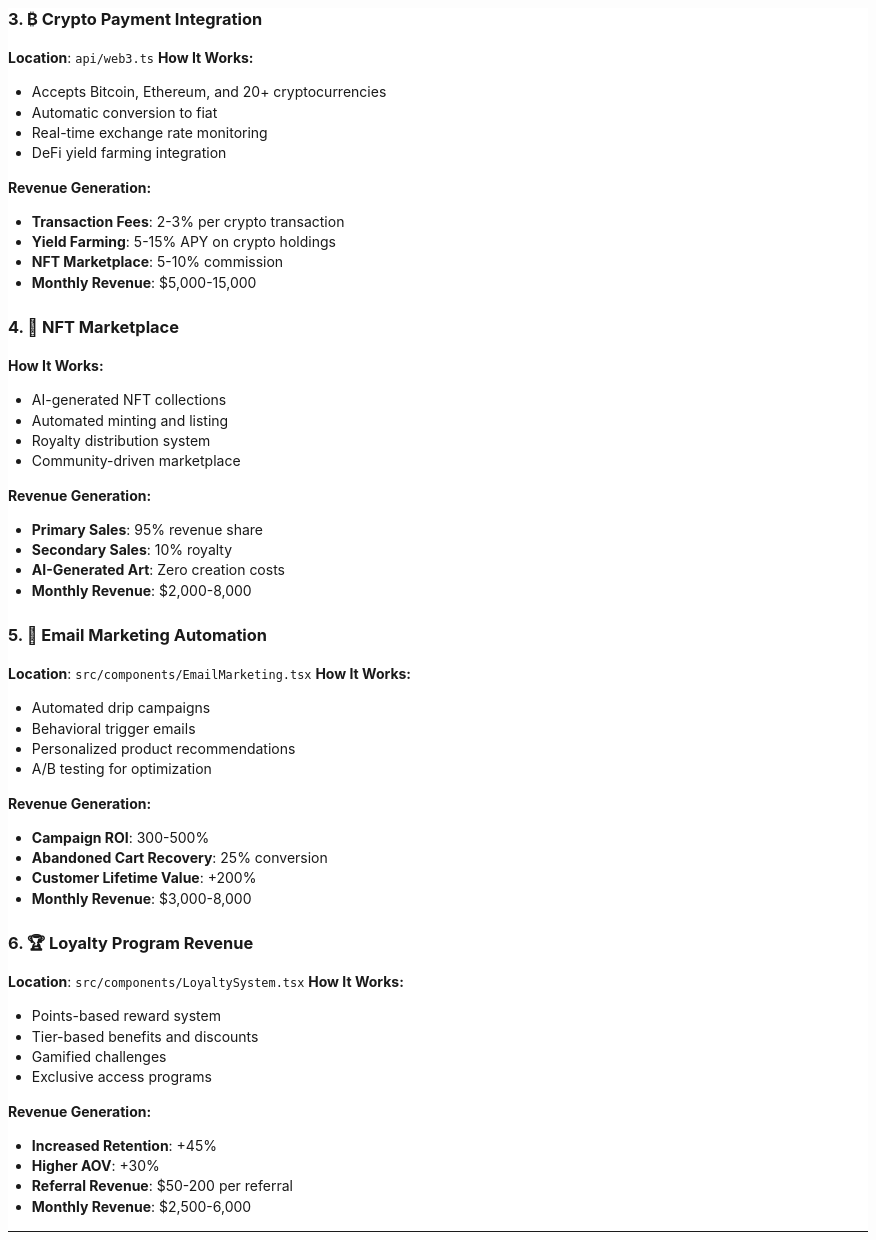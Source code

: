 ### **3. ₿ Crypto Payment Integration**
**Location**: `api/web3.ts`
**How It Works:**
- Accepts Bitcoin, Ethereum, and 20+ cryptocurrencies
- Automatic conversion to fiat
- Real-time exchange rate monitoring
- DeFi yield farming integration

**Revenue Generation:**
- **Transaction Fees**: 2-3% per crypto transaction
- **Yield Farming**: 5-15% APY on crypto holdings
- **NFT Marketplace**: 5-10% commission
- **Monthly Revenue**: $5,000-15,000

### **4. 🎨 NFT Marketplace**
**How It Works:**
- AI-generated NFT collections
- Automated minting and listing
- Royalty distribution system
- Community-driven marketplace

**Revenue Generation:**
- **Primary Sales**: 95% revenue share
- **Secondary Sales**: 10% royalty
- **AI-Generated Art**: Zero creation costs
- **Monthly Revenue**: $2,000-8,000

### **5. 📧 Email Marketing Automation**
**Location**: `src/components/EmailMarketing.tsx`
**How It Works:**
- Automated drip campaigns
- Behavioral trigger emails
- Personalized product recommendations
- A/B testing for optimization

**Revenue Generation:**
- **Campaign ROI**: 300-500%
- **Abandoned Cart Recovery**: 25% conversion
- **Customer Lifetime Value**: +200%
- **Monthly Revenue**: $3,000-8,000

### **6. 🏆 Loyalty Program Revenue**
**Location**: `src/components/LoyaltySystem.tsx`
**How It Works:**
- Points-based reward system
- Tier-based benefits and discounts
- Gamified challenges
- Exclusive access programs

**Revenue Generation:**
- **Increased Retention**: +45%
- **Higher AOV**: +30%
- **Referral Revenue**: $50-200 per referral
- **Monthly Revenue**: $2,500-6,000

---